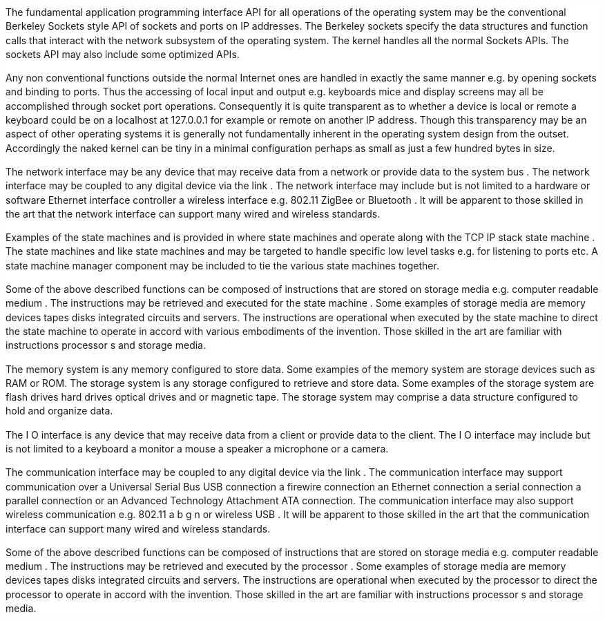 The fundamental application programming interface API for all operations of the operating system may be the conventional Berkeley Sockets style API of sockets and ports on IP addresses. The Berkeley sockets specify the data structures and function calls that interact with the network subsystem of the operating system. The kernel handles all the normal Sockets APIs. The sockets API may also include some optimized APIs.

Any non conventional functions outside the normal Internet ones are handled in exactly the same manner e.g. by opening sockets and binding to ports. Thus the accessing of local input and output e.g. keyboards mice and display screens may all be accomplished through socket port operations. Consequently it is quite transparent as to whether a device is local or remote a keyboard could be on a localhost at 127.0.0.1 for example or remote on another IP address. Though this transparency may be an aspect of other operating systems it is generally not fundamentally inherent in the operating system design from the outset. Accordingly the naked kernel can be tiny in a minimal configuration perhaps as small as just a few hundred bytes in size.

The network interface may be any device that may receive data from a network or provide data to the system bus . The network interface may be coupled to any digital device via the link . The network interface may include but is not limited to a hardware or software Ethernet interface controller a wireless interface e.g. 802.11 ZigBee or Bluetooth . It will be apparent to those skilled in the art that the network interface can support many wired and wireless standards.

Examples of the state machines and is provided in where state machines and operate along with the TCP IP stack state machine . The state machines and like state machines and may be targeted to handle specific low level tasks e.g. for listening to ports etc. A state machine manager component may be included to tie the various state machines together.

Some of the above described functions can be composed of instructions that are stored on storage media e.g. computer readable medium . The instructions may be retrieved and executed for the state machine . Some examples of storage media are memory devices tapes disks integrated circuits and servers. The instructions are operational when executed by the state machine to direct the state machine to operate in accord with various embodiments of the invention. Those skilled in the art are familiar with instructions processor s and storage media.

The memory system is any memory configured to store data. Some examples of the memory system are storage devices such as RAM or ROM. The storage system is any storage configured to retrieve and store data. Some examples of the storage system are flash drives hard drives optical drives and or magnetic tape. The storage system may comprise a data structure configured to hold and organize data.

The I O interface is any device that may receive data from a client or provide data to the client. The I O interface may include but is not limited to a keyboard a monitor a mouse a speaker a microphone or a camera.

The communication interface may be coupled to any digital device via the link . The communication interface may support communication over a Universal Serial Bus USB connection a firewire connection an Ethernet connection a serial connection a parallel connection or an Advanced Technology Attachment ATA connection. The communication interface may also support wireless communication e.g. 802.11 a b g n or wireless USB . It will be apparent to those skilled in the art that the communication interface can support many wired and wireless standards.

Some of the above described functions can be composed of instructions that are stored on storage media e.g. computer readable medium . The instructions may be retrieved and executed by the processor . Some examples of storage media are memory devices tapes disks integrated circuits and servers. The instructions are operational when executed by the processor to direct the processor to operate in accord with the invention. Those skilled in the art are familiar with instructions processor s and storage media.
